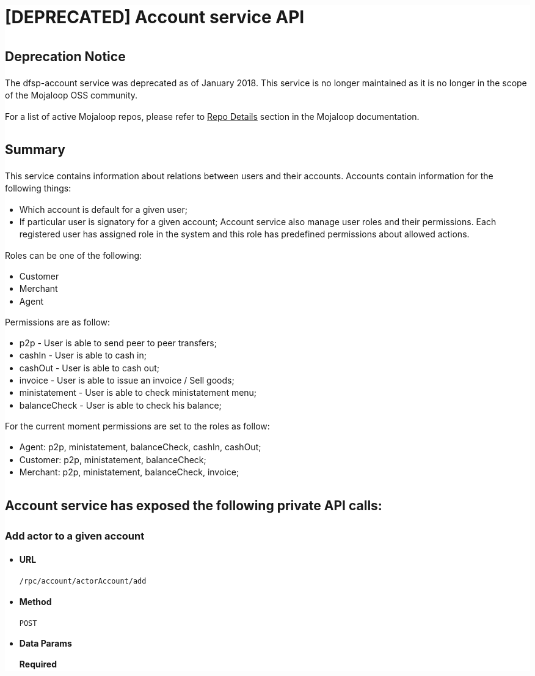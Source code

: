 # [DEPRECATED] Account service API

## Deprecation Notice

The dfsp-account service was deprecated as of January 2018. This service is no longer maintained as it is no longer in the scope of the Mojaloop OSS community.

For a list of active Mojaloop repos, please refer to [Repo Details](https://mojaloop.io/documentation/repositories/) section in the Mojaloop documentation.

## Summary

This service contains information about relations between users and their accounts. Accounts contain information for the following things:
 - Which account is default for a given user;
 - If particular user is signatory for a given account;
Account service also manage user roles and their permissions. Each registered user has assigned role in the system and this role has predefined permissions about allowed actions.

Roles can be one of the following: 
 * Customer
 * Merchant
 * Agent

Permissions are as follow: 
 * p2p - User is able to send peer to peer transfers;
 * cashIn - User is able to cash in;
 * cashOut - User is able to cash out;
 * invoice - User is able to issue an invoice / Sell goods;
 * ministatement - User is able to check ministatement menu;
 * balanceCheck - User is able to check his balance; 

For the current moment permissions are set to the roles as follow:
 - Agent: p2p, ministatement, balanceCheck, cashIn, cashOut;
 - Customer: p2p, ministatement, balanceCheck; 
 - Merchant: p2p, ministatement, balanceCheck, invoice;

## Account service has exposed the following **private** API calls: ##

### Add actor to a given account ###

* **URL**

  `/rpc/account/actorAccount/add`

* **Method**

  `POST`

* **Data Params**

  **Required**

